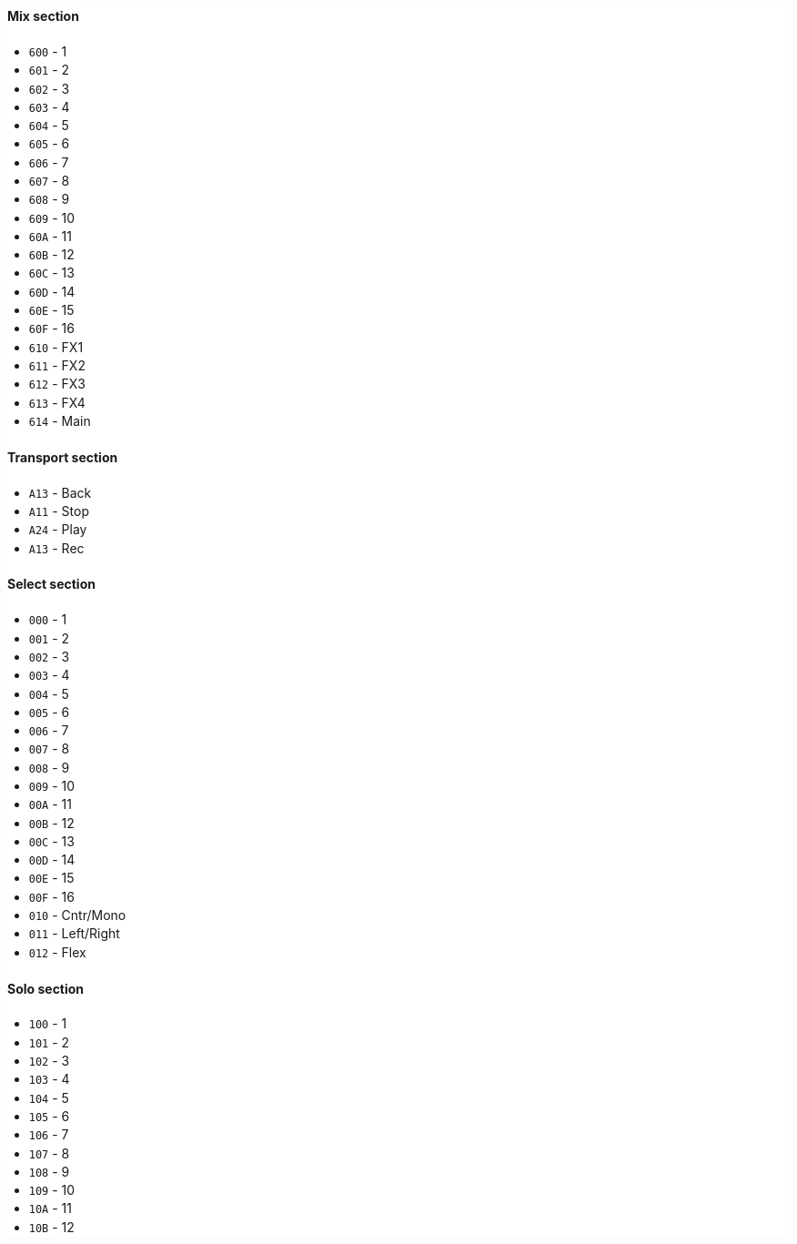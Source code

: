 #### Mix section
* `600` - 1
* `601` - 2
* `602` - 3
* `603` - 4
* `604` - 5
* `605` - 6
* `606` - 7
* `607` - 8
* `608` - 9
* `609` - 10
* `60A` - 11
* `60B` - 12
* `60C` - 13
* `60D` - 14
* `60E` - 15
* `60F` - 16
* `610` - FX1
* `611` - FX2
* `612` - FX3
* `613` - FX4
* `614` - Main

#### Transport section
* `A13` - Back
* `A11` - Stop
* `A24` - Play
* `A13` - Rec

#### Select section
* `000` - 1
* `001` - 2
* `002` - 3
* `003` - 4
* `004` - 5
* `005` - 6
* `006` - 7
* `007` - 8
* `008` - 9
* `009` - 10
* `00A` - 11
* `00B` - 12
* `00C` - 13
* `00D` - 14
* `00E` - 15
* `00F` - 16
* `010` - Cntr/Mono
* `011` - Left/Right
* `012` - Flex

#### Solo section
* `100` - 1
* `101` - 2
* `102` - 3
* `103` - 4
* `104` - 5
* `105` - 6
* `106` - 7
* `107` - 8
* `108` - 9
* `109` - 10
* `10A` - 11
* `10B` - 12